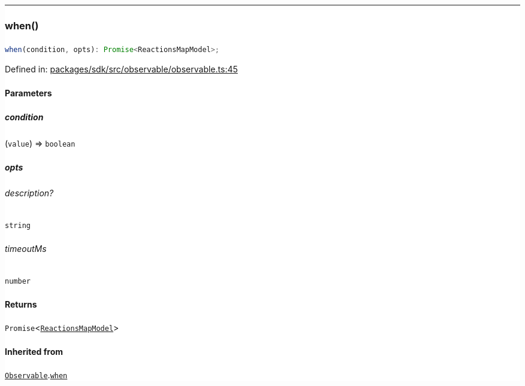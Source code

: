 ***

### when()

```ts
when(condition, opts): Promise<ReactionsMapModel>;
```

Defined in: [packages/sdk/src/observable/observable.ts:45](https://github.com/towns-protocol/towns/blob/0db1fd0ac7258e8db8cedfb6183e8eade8284fa1/packages/sdk/src/observable/observable.ts#L45)

#### Parameters

##### condition

(`value`) => `boolean`

##### opts

###### description?

`string`

###### timeoutMs

`number`

#### Returns

`Promise`\<[`ReactionsMapModel`](../type-aliases/ReactionsMapModel.md)\>

#### Inherited from

[`Observable`](Observable.md).[`when`](Observable.md#when)
